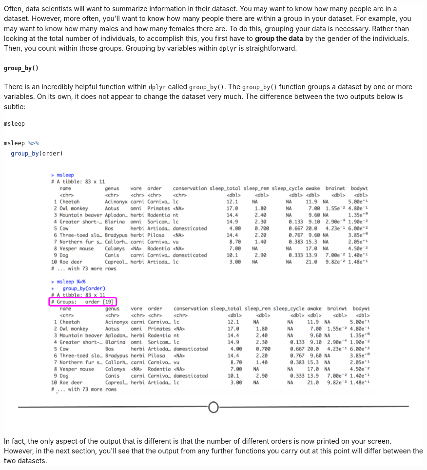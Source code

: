 Often, data scientists will want to summarize information in their dataset. You may want to know how many people are in a dataset. However, more often, you'll want to know how many people there are within a group in your dataset. For example, you may want to know how many males and how many females there are. To do this, grouping your data is necessary. Rather than looking at the total number of individuals, to accomplish this, you first have to **group the data** by the gender of the individuals. Then, you count within those groups. Grouping by variables within `dplyr` is straightforward.

#### `group_by()`

There is an incredibly helpful function within `dplyr` called `group_by()`. The `group_by()` function groups a dataset by one or more variables. On its own, it does not appear to change the dataset very much. The difference between the two outputs below is subtle:


```r
msleep

msleep %>%
  group_by(order)
```


![group_by() output](images/gslides/110.png)

In fact, the only aspect of the output that is different is that the number of different orders is now printed on your screen. However, in the next section, you'll see that the output from any further functions you carry out at this point will differ between the two datasets.
